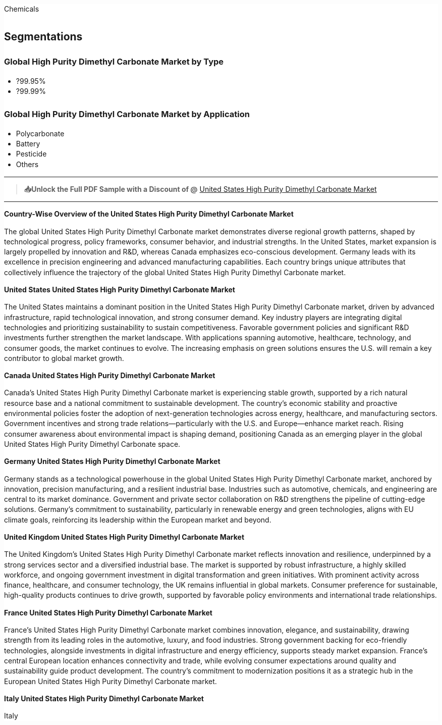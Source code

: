 Chemicals</li></ul></p><p><h2>Segmentations</h2><h3>Global High Purity Dimethyl Carbonate Market by Type</h3><ul><li>?99.95%</li><li>?99.99%</li></ul><h3>Global High Purity Dimethyl Carbonate Market by Application</h3><ul><li>Polycarbonate</li><li>Battery</li><li>Pesticide</li><li>Others</li></ul></p><hr /><blockquote><p><strong>📥Unlock the Full PDF Sample with a Discount of @</strong> <a href="https://www.marketresearchintellect.com/ask-for-discount/?rid=1053647&amp;utm_source=Github-April&amp;utm_medium=016">United States High Purity Dimethyl Carbonate Market</a></p></blockquote><hr /><p class="" data-start="217" data-end="261"><strong data-start="217" data-end="261">Country-Wise Overview of the United States High Purity Dimethyl Carbonate Market</strong></p><p class="" data-start="263" data-end="774">The global United States High Purity Dimethyl Carbonate market demonstrates diverse regional growth patterns, shaped by technological progress, policy frameworks, consumer behavior, and industrial strengths. In the United States, market expansion is largely propelled by innovation and R&amp;D, whereas Canada emphasizes eco-conscious development. Germany leads with its excellence in precision engineering and advanced manufacturing capabilities. Each country brings unique attributes that collectively influence the trajectory of the global United States High Purity Dimethyl Carbonate market.</p><p class="" data-start="776" data-end="1421"><strong data-start="776" data-end="805">United States United States High Purity Dimethyl Carbonate Market</strong></p><p class="" data-start="776" data-end="1421">The United States maintains a dominant position in the United States High Purity Dimethyl Carbonate market, driven by advanced infrastructure, rapid technological innovation, and strong consumer demand. Key industry players are integrating digital technologies and prioritizing sustainability to sustain competitiveness. Favorable government policies and significant R&amp;D investments further strengthen the market landscape. With applications spanning automotive, healthcare, technology, and consumer goods, the market continues to evolve. The increasing emphasis on green solutions ensures the U.S. will remain a key contributor to global market growth.</p><p class="" data-start="1423" data-end="2019"><strong data-start="1423" data-end="1445">Canada United States High Purity Dimethyl Carbonate Market</strong></p><p class="" data-start="1423" data-end="2019">Canada&rsquo;s United States High Purity Dimethyl Carbonate market is experiencing stable growth, supported by a rich natural resource base and a national commitment to sustainable development. The country&rsquo;s economic stability and proactive environmental policies foster the adoption of next-generation technologies across energy, healthcare, and manufacturing sectors. Government incentives and strong trade relations&mdash;particularly with the U.S. and Europe&mdash;enhance market reach. Rising consumer awareness about environmental impact is shaping demand, positioning Canada as an emerging player in the global United States High Purity Dimethyl Carbonate space.</p><p class="" data-start="2021" data-end="2591"><strong data-start="2021" data-end="2044">Germany United States High Purity Dimethyl Carbonate Market</strong></p><p class="" data-start="2021" data-end="2591">Germany stands as a technological powerhouse in the global United States High Purity Dimethyl Carbonate market, anchored by innovation, precision manufacturing, and a resilient industrial base. Industries such as automotive, chemicals, and engineering are central to its market dominance. Government and private sector collaboration on R&amp;D strengthens the pipeline of cutting-edge solutions. Germany&rsquo;s commitment to sustainability, particularly in renewable energy and green technologies, aligns with EU climate goals, reinforcing its leadership within the European market and beyond.</p><p class="" data-start="2593" data-end="3221"><strong data-start="2593" data-end="2623">United Kingdom United States High Purity Dimethyl Carbonate Market</strong></p><p class="" data-start="2593" data-end="3221">The United Kingdom&rsquo;s United States High Purity Dimethyl Carbonate market reflects innovation and resilience, underpinned by a strong services sector and a diversified industrial base. The market is supported by robust infrastructure, a highly skilled workforce, and ongoing government investment in digital transformation and green initiatives. With prominent activity across finance, healthcare, and consumer technology, the UK remains influential in global markets. Consumer preference for sustainable, high-quality products continues to drive growth, supported by favorable policy environments and international trade relationships.</p><p class="" data-start="3223" data-end="3838"><strong data-start="3223" data-end="3245">France United States High Purity Dimethyl Carbonate Market</strong></p><p class="" data-start="3223" data-end="3838">France&rsquo;s United States High Purity Dimethyl Carbonate market combines innovation, elegance, and sustainability, drawing strength from its leading roles in the automotive, luxury, and food industries. Strong government backing for eco-friendly technologies, alongside investments in digital infrastructure and energy efficiency, supports steady market expansion. France&rsquo;s central European location enhances connectivity and trade, while evolving consumer expectations around quality and sustainability guide product development. The country&rsquo;s commitment to modernization positions it as a strategic hub in the European United States High Purity Dimethyl Carbonate market.</p><p class="" data-start="3840" data-end="4422"><strong data-start="3840" data-end="3861">Italy United States High Purity Dimethyl Carbonate Market</strong></p><p class="" data-start="3840" data-end="4422">Italy